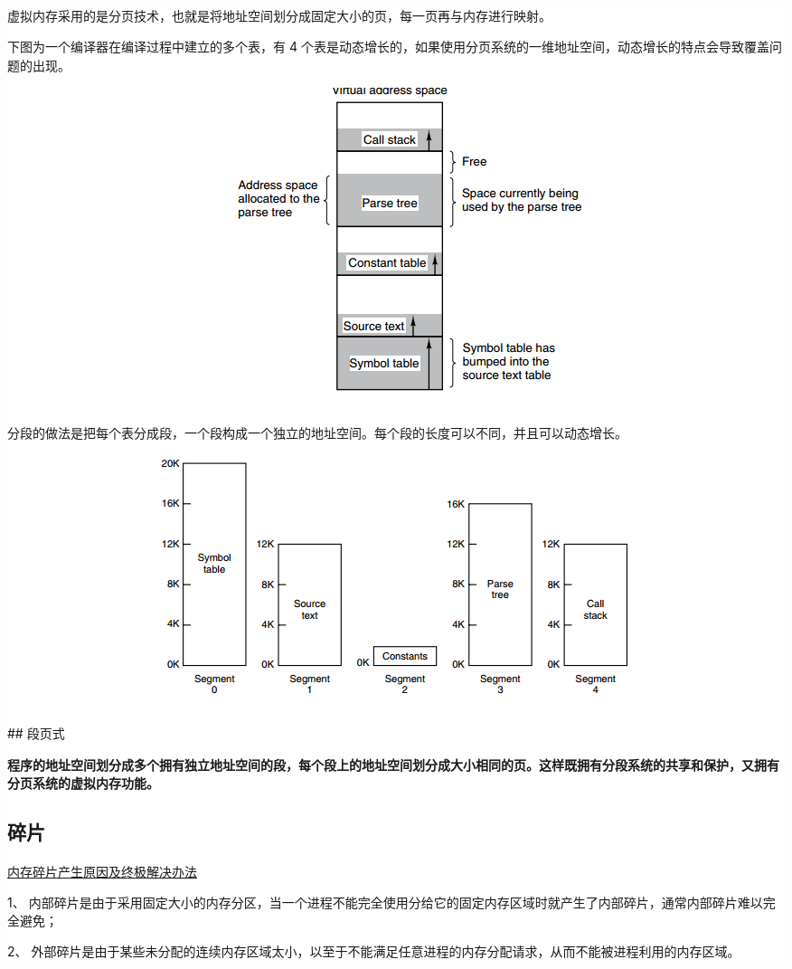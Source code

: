 虚拟内存采用的是分页技术，也就是将地址空间划分成固定大小的页，每一页再与内存进行映射。

下图为一个编译器在编译过程中建立的多个表，有 4 个表是动态增长的，如果使用分页系统的一维地址空间，动态增长的特点会导致覆盖问题的出现。

<div align="center"> <img src="pics/22de0538-7c6e-4365-bd3b-8ce3c5900216.png"/> </div><br>
分段的做法是把每个表分成段，一个段构成一个独立的地址空间。每个段的长度可以不同，并且可以动态增长。

<div align="center"> <img src="pics/e0900bb2-220a-43b7-9aa9-1d5cd55ff56e.png"/> </div><br>
## 段页式

**程序的地址空间划分成多个拥有独立地址空间的段，每个段上的地址空间划分成大小相同的页。这样既拥有分段系统的共享和保护，又拥有分页系统的虚拟内存功能。**

## 碎片

[内存碎片产生原因及终极解决办法](https://blog.csdn.net/zerokkqq/article/details/79802295)

1、 内部碎片是由于采用固定大小的内存分区，当一个进程不能完全使用分给它的固定内存区域时就产生了内部碎片，通常内部碎片难以完全避免；

2、 外部碎片是由于某些未分配的连续内存区域太小，以至于不能满足任意进程的内存分配请求，从而不能被进程利用的内存区域。
